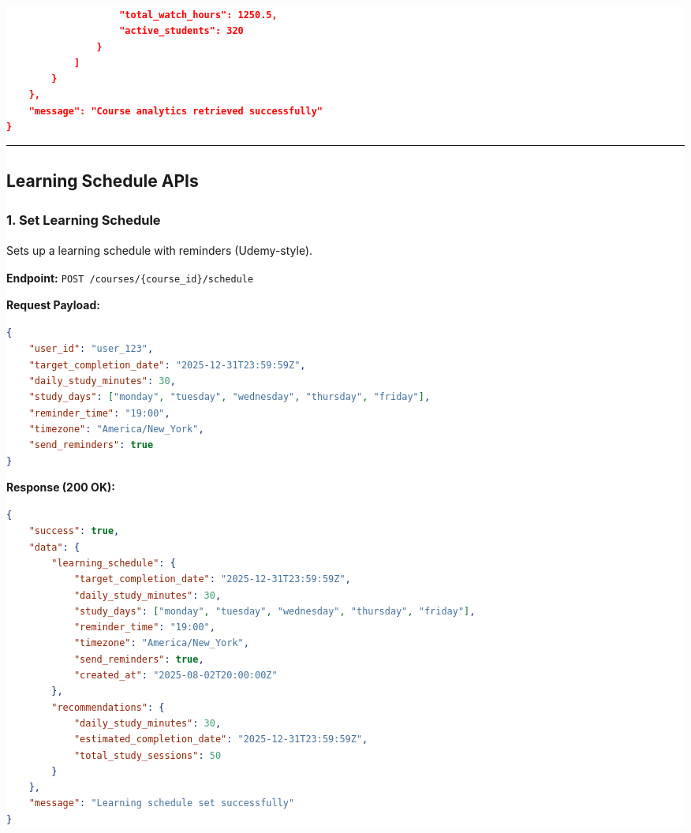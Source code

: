 ```json
                    "total_watch_hours": 1250.5,
                    "active_students": 320
                }
            ]
        }
    },
    "message": "Course analytics retrieved successfully"
}
```

---

## Learning Schedule APIs

### 1. Set Learning Schedule

Sets up a learning schedule with reminders (Udemy-style).

**Endpoint:** `POST /courses/{course_id}/schedule`

**Request Payload:**

```json
{
    "user_id": "user_123",
    "target_completion_date": "2025-12-31T23:59:59Z",
    "daily_study_minutes": 30,
    "study_days": ["monday", "tuesday", "wednesday", "thursday", "friday"],
    "reminder_time": "19:00",
    "timezone": "America/New_York",
    "send_reminders": true
}
```

**Response (200 OK):**

```json
{
    "success": true,
    "data": {
        "learning_schedule": {
            "target_completion_date": "2025-12-31T23:59:59Z",
            "daily_study_minutes": 30,
            "study_days": ["monday", "tuesday", "wednesday", "thursday", "friday"],
            "reminder_time": "19:00",
            "timezone": "America/New_York",
            "send_reminders": true,
            "created_at": "2025-08-02T20:00:00Z"
        },
        "recommendations": {
            "daily_study_minutes": 30,
            "estimated_completion_date": "2025-12-31T23:59:59Z",
            "total_study_sessions": 50
        }
    },
    "message": "Learning schedule set successfully"
}
```
